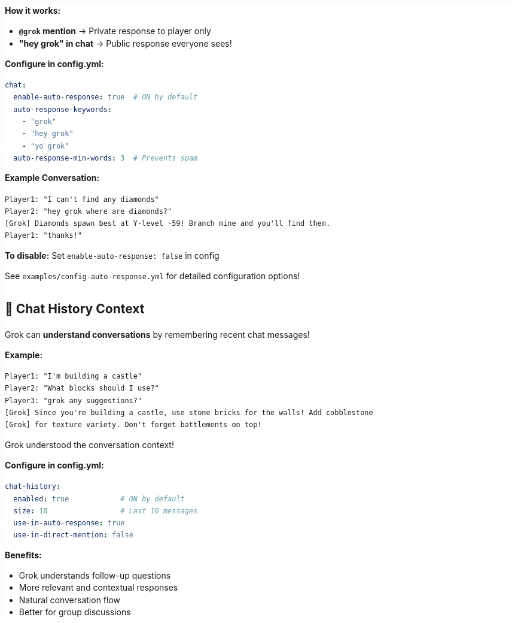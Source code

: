 **How it works:**
- **`@grok` mention** → Private response to player only
- **"hey grok" in chat** → Public response everyone sees!

**Configure in config.yml:**
```yaml
chat:
  enable-auto-response: true  # ON by default
  auto-response-keywords:
    - "grok"
    - "hey grok"
    - "yo grok"
  auto-response-min-words: 3  # Prevents spam
```

**Example Conversation:**
```
Player1: "I can't find any diamonds"
Player2: "hey grok where are diamonds?"
[Grok] Diamonds spawn best at Y-level -59! Branch mine and you'll find them.
Player1: "thanks!"
```

**To disable:** Set `enable-auto-response: false` in config

See `examples/config-auto-response.yml` for detailed configuration options!

## 🧠 Chat History Context

Grok can **understand conversations** by remembering recent chat messages!

**Example:**
```
Player1: "I'm building a castle"
Player2: "What blocks should I use?"
Player3: "grok any suggestions?"
[Grok] Since you're building a castle, use stone bricks for the walls! Add cobblestone 
[Grok] for texture variety. Don't forget battlements on top!
```

Grok understood the conversation context!

**Configure in config.yml:**
```yaml
chat-history:
  enabled: true            # ON by default
  size: 10                 # Last 10 messages
  use-in-auto-response: true
  use-in-direct-mention: false
```

**Benefits:**
- Grok understands follow-up questions
- More relevant and contextual responses  
- Natural conversation flow
- Better for group discussions
